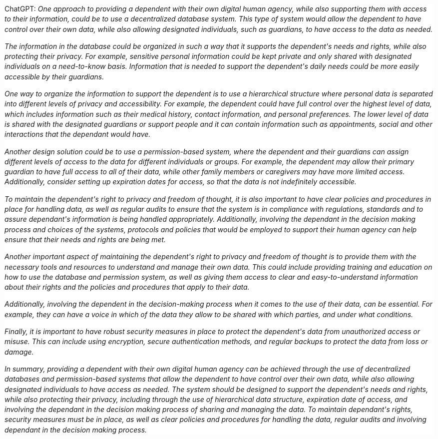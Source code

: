 ChatGPT:
*One approach to providing a dependent with their own digital human agency, while also supporting them with access to their information, could be to use a decentralized database system. This type of system would allow the dependent to have control over their own data, while also allowing designated individuals, such as guardians, to have access to the data as needed.*

*The information in the database could be organized in such a way that it supports the dependent's needs and rights, while also protecting their privacy. For example, sensitive personal information could be kept private and only shared with designated individuals on a need-to-know basis. Information that is needed to support the dependent's daily needs could be more easily accessible by their guardians.*

*One way to organize the information to support the dependent is to use a hierarchical structure where personal data is separated into different levels of privacy and accessibility. For example, the dependent could have full control over the highest level of data, which includes information such as their medical history, contact information, and personal preferences. The lower level of data is shared with the designated guardians or support people and it can contain information such as appointments, social and other interactions that the dependant would have.*

*Another design solution could be to use a permission-based system, where the dependent and their guardians can assign different levels of access to the data for different individuals or groups. For example, the dependent may allow their primary guardian to have full access to all of their data, while other family members or caregivers may have more limited access. Additionally, consider setting up expiration dates for access, so that the data is not indefinitely accessible.*

*To maintain the dependent's right to privacy and freedom of thought, it is also important to have clear policies and procedures in place for handling data, as well as regular audits to ensure that the system is in compliance with regulations, standards and to assure dependant's information is being handled appropriately. Additionally, involving the dependant in the decision making process and choices of the systems, protocols and policies that would be employed to support their human agency can help ensure that their needs and rights are being met.*

*Another important aspect of maintaining the dependent's right to privacy and freedom of thought is to provide them with the necessary tools and resources to understand and manage their own data. This could include providing training and education on how to use the database and permission system, as well as giving them access to clear and easy-to-understand information about their rights and the policies and procedures that apply to their data.*

*Additionally, involving the dependent in the decision-making process when it comes to the use of their data, can be essential. For example, they can have a voice in which of the data they allow to be shared with which parties, and under what conditions.*

*Finally, it is important to have robust security measures in place to protect the dependent's data from unauthorized access or misuse. This can include using encryption, secure authentication methods, and regular backups to protect the data from loss or damage.*

*In summary, providing a dependent with their own digital human agency can be achieved through the use of decentralized databases and permission-based systems that allow the dependent to have control over their own data, while also allowing designated individuals to have access as needed. The system should be designed to support the dependent's needs and rights, while also protecting their privacy, including through the use of hierarchical data structure, expiration date of access, and involving the dependant in the decision making process of sharing and managing the data. To maintain dependant's rights, security measures must be in place, as well as clear policies and procedures for handling the data, regular audits and involving dependant in the decision making process.*

